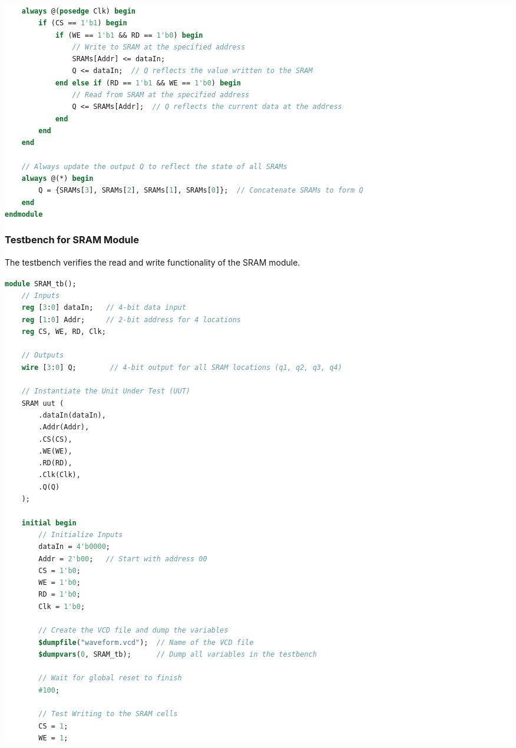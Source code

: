 ```systemverilog
    always @(posedge Clk) begin
        if (CS == 1'b1) begin
            if (WE == 1'b1 && RD == 1'b0) begin
                // Write to SRAM at the specified address
                SRAMs[Addr] <= dataIn;
                Q <= dataIn;  // Q reflects the value written to the SRAM
            end else if (RD == 1'b1 && WE == 1'b0) begin
                // Read from SRAM at the specified address
                Q <= SRAMs[Addr];  // Q reflects the current data at the address
            end
        end
    end

    // Always update the output Q to reflect the state of all SRAMs
    always @(*) begin
        Q = {SRAMs[3], SRAMs[2], SRAMs[1], SRAMs[0]};  // Concatenate SRAMs to form Q
    end
endmodule
```

### Testbench for SRAM Module

The testbench verifies the read and write functionality of the SRAM module.

```systemverilog
module SRAM_tb();
    // Inputs
    reg [3:0] dataIn;   // 4-bit data input
    reg [1:0] Addr;     // 2-bit address for 4 locations
    reg CS, WE, RD, Clk;

    // Outputs
    wire [3:0] Q;        // 4-bit output for all SRAM locations (q1, q2, q3, q4)

    // Instantiate the Unit Under Test (UUT)
    SRAM uut (
        .dataIn(dataIn),
        .Addr(Addr),
        .CS(CS),
        .WE(WE),
        .RD(RD),
        .Clk(Clk),
        .Q(Q)
    );

    initial begin
        // Initialize Inputs
        dataIn = 4'b0000;
        Addr = 2'b00;   // Start with address 00
        CS = 1'b0;
        WE = 1'b0;
        RD = 1'b0;
        Clk = 1'b0;

        // Create the VCD file and dump the variables
        $dumpfile("waveform.vcd");  // Name of the VCD file
        $dumpvars(0, SRAM_tb);      // Dump all variables in the testbench

        // Wait for global reset to finish
        #100;

        // Test Writing to the SRAM cells
        CS = 1;
        WE = 1;
```